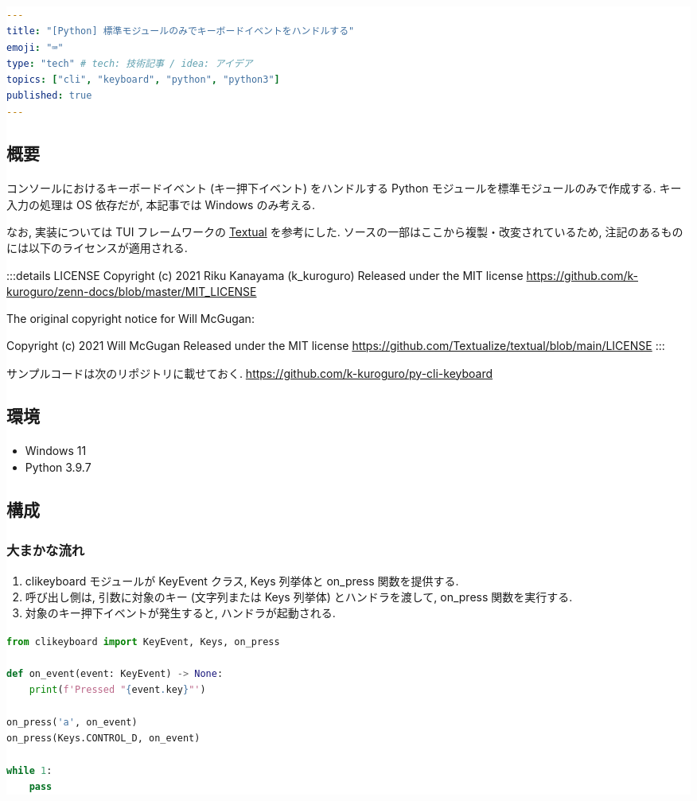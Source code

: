 ```yaml
---
title: "[Python] 標準モジュールのみでキーボードイベントをハンドルする"
emoji: "⌨"
type: "tech" # tech: 技術記事 / idea: アイデア
topics: ["cli", "keyboard", "python", "python3"]
published: true
---
```


## 概要

コンソールにおけるキーボードイベント (キー押下イベント) をハンドルする Python モジュールを標準モジュールのみで作成する. キー入力の処理は OS 依存だが, 本記事では Windows のみ考える.

なお, 実装については TUI フレームワークの [Textual](https://github.com/Textualize/textual) を参考にした. ソースの一部はここから複製・改変されているため, 注記のあるものには以下のライセンスが適用される.

:::details LICENSE
Copyright (c) 2021 Riku Kanayama (k_kuroguro)
Released under the MIT license
https://github.com/k-kuroguro/zenn-docs/blob/master/MIT_LICENSE

The original copyright notice for Will McGugan:

Copyright (c) 2021 Will McGugan
Released under the MIT license
https://github.com/Textualize/textual/blob/main/LICENSE
:::

サンプルコードは次のリポジトリに載せておく.
https://github.com/k-kuroguro/py-cli-keyboard

## 環境

 - Windows 11
 - Python 3.9.7

## 構成

### 大まかな流れ

1. clikeyboard モジュールが KeyEvent クラス, Keys 列挙体と on_press 関数を提供する.
2. 呼び出し側は, 引数に対象のキー (文字列または Keys 列挙体) とハンドラを渡して, on_press 関数を実行する.
3. 対象のキー押下イベントが発生すると, ハンドラが起動される.

```python
from clikeyboard import KeyEvent, Keys, on_press

def on_event(event: KeyEvent) -> None:
    print(f'Pressed "{event.key}"')

on_press('a', on_event)
on_press(Keys.CONTROL_D, on_event)

while 1:
    pass
```
